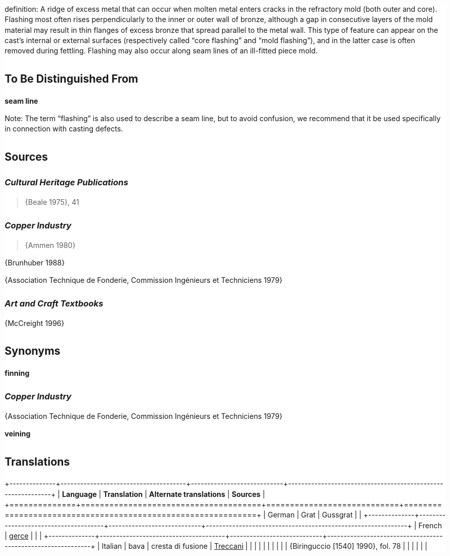 definition: A ridge of excess metal that can occur when molten metal enters cracks in the refractory mold (both outer and core). Flashing most often rises perpendicularly to the inner or outer wall of bronze, although a gap in consecutive layers of the mold material may result in thin flanges of excess bronze that spread parallel to the metal wall. This type of feature can appear on the cast’s internal or external surfaces (respectively called “core flashing” and “mold flashing”), and in the latter case is often removed during fettling. Flashing may also occur along seam lines of an ill-fitted piece mold.

## To Be Distinguished From

**seam line**

Note: The term “flashing” is also used to describe a seam line, but to avoid confusion, we recommend that it be used specifically in connection with casting defects.

## Sources

### *Cultural Heritage Publications*

> {Beale 1975}, 41

### *Copper Industry*

> {Ammen 1980}

{Brunhuber 1988}

{Association Technique de Fonderie, Commission Ingénieurs et Techniciens 1979}

### *Art and Craft Textbooks*

{McCreight 1996}

## Synonyms

**finning**

### *Copper Industry*

{Association Technique de Fonderie, Commission Ingénieurs et Techniciens 1979}

**veining**

## Translations

+--------------+--------------------------------------+----------------------------+-------------------------------------------------------------+
| **Language** | **Translation**                      | **Alternate translations** | **Sources**                                                 |
+==============+======================================+============================+=============================================================+
| German       | Grat                                 | Gussgrat                   |                                                             |
+--------------+--------------------------------------+----------------------------+-------------------------------------------------------------+
| French       | [gerce](file:////vocabularies/gerce) |                            |                                                             |
+--------------+--------------------------------------+----------------------------+-------------------------------------------------------------+
| Italian      | bava                                 | cresta di fusione          | [Treccani](https://www.treccani.it/enciclopedia/sbavatura/) |
|              |                                      |                            |                                                             |
|              |                                      |                            | {Biringuccio \[1540\] 1990}, fol. 78                        |
|              |                                      |                            |                                                             |